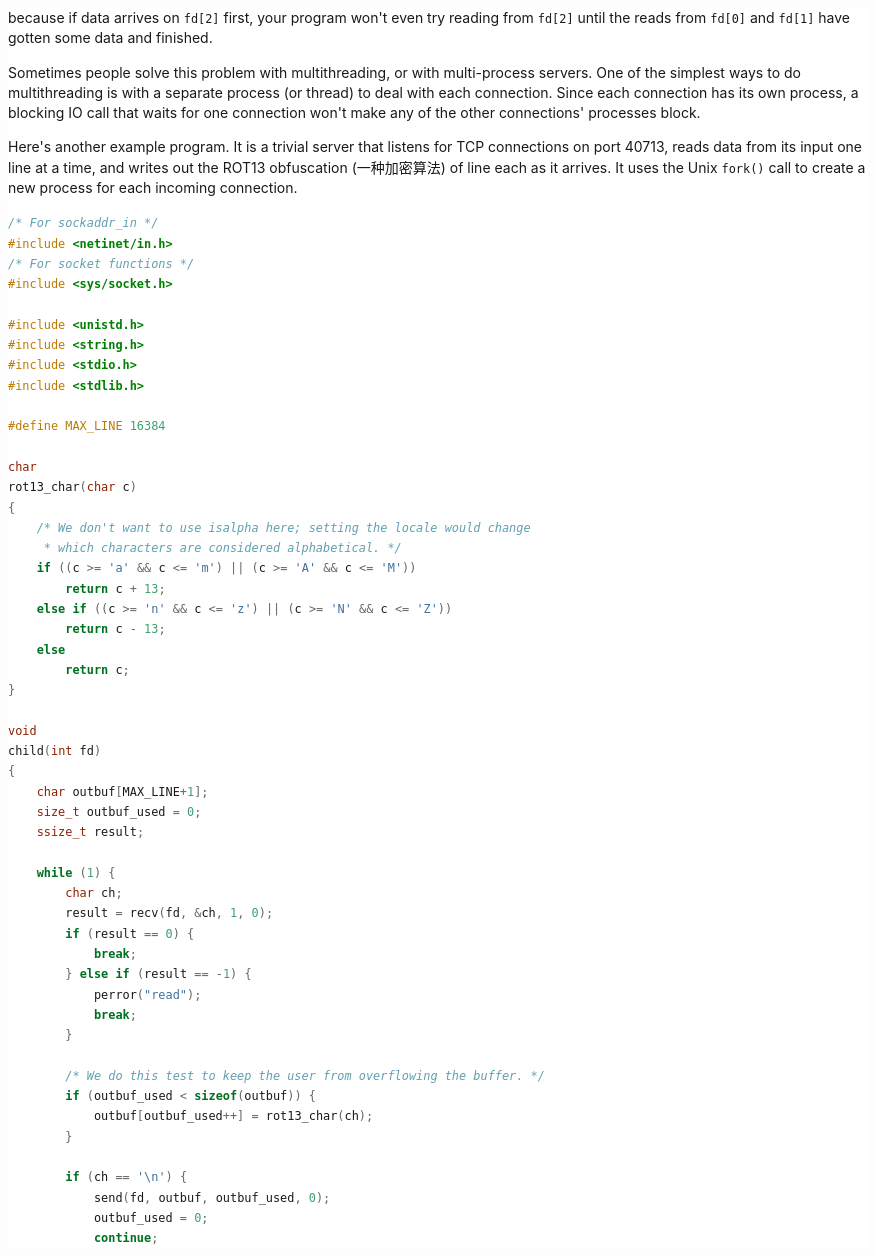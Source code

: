 because if data arrives on `fd[2]` first, your program won't even try reading from `fd[2]` until the reads from `fd[0]` and `fd[1]` have gotten some data and finished.

Sometimes people solve this problem with multithreading, or with multi-process servers. One of the simplest ways to do multithreading is with a separate process (or thread) to deal with each connection. Since each connection has its own process, a blocking IO call that waits for one connection won't make any of the other connections' processes block.

Here's another example program. It is a trivial server that listens for TCP connections on port 40713, reads data from its input one line at a time, and writes out the ROT13 obfuscation (一种加密算法) of line each as it arrives. It uses the Unix `fork()` call to create a new process for each incoming connection.

```c++
/* For sockaddr_in */
#include <netinet/in.h>
/* For socket functions */
#include <sys/socket.h>

#include <unistd.h>
#include <string.h>
#include <stdio.h>
#include <stdlib.h>

#define MAX_LINE 16384

char
rot13_char(char c)
{
    /* We don't want to use isalpha here; setting the locale would change
     * which characters are considered alphabetical. */
    if ((c >= 'a' && c <= 'm') || (c >= 'A' && c <= 'M'))
        return c + 13;
    else if ((c >= 'n' && c <= 'z') || (c >= 'N' && c <= 'Z'))
        return c - 13;
    else
        return c;
}

void
child(int fd)
{
    char outbuf[MAX_LINE+1];
    size_t outbuf_used = 0;
    ssize_t result;

    while (1) {
        char ch;
        result = recv(fd, &ch, 1, 0);
        if (result == 0) {
            break;
        } else if (result == -1) {
            perror("read");
            break;
        }

        /* We do this test to keep the user from overflowing the buffer. */
        if (outbuf_used < sizeof(outbuf)) {
            outbuf[outbuf_used++] = rot13_char(ch);
        }

        if (ch == '\n') {
            send(fd, outbuf, outbuf_used, 0);
            outbuf_used = 0;
            continue;
```